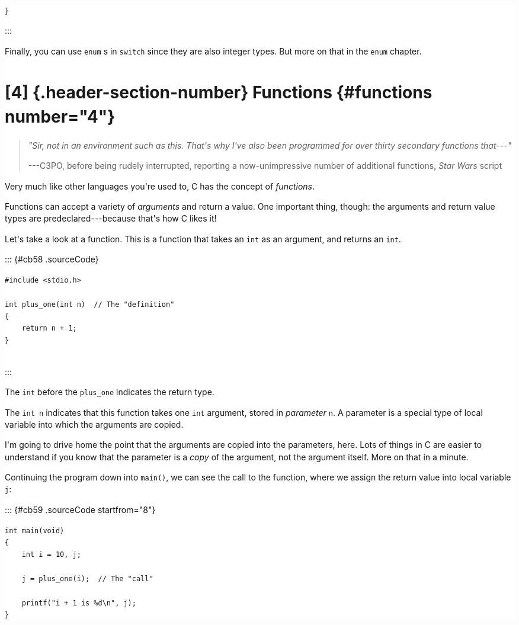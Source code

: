 ```{.sourceCode .c}
}
```

:::

Finally, you can use `enum` s in `switch` since they are also integer types. But more on that in the `enum` chapter.

# [4] {.header-section-number} Functions {#functions number="4"}

> *"Sir, not in an environment such as this. That's why I've also been programmed for over thirty secondary functions that---"*
>
> ---C3PO, before being rudely interrupted, reporting a now-unimpressive number of additional functions, *Star Wars* script

Very much like other languages you're used to, C has the concept of *functions*.

Functions can accept a variety of *arguments* and return a value. One important thing, though: the arguments and return value types are predeclared---because that's how C likes it!

Let's take a look at a function. This is a function that takes an `int` as an argument, and returns an `int`.

::: {#cb58 .sourceCode}

```{.sourceCode .numberSource .c .numberLines}
#include <stdio.h>

int plus_one(int n)  // The "definition"
{
    return n + 1;
}
 
```

:::

The `int` before the `plus_one` indicates the return type.

The `int n` indicates that this function takes one `int` argument, stored in *parameter* `n`. A parameter is a special type of local variable into which the arguments are copied.

I'm going to drive home the point that the arguments are copied into the parameters, here. Lots of things in C are easier to understand if you know that the parameter is a *copy* of the argument, not the argument itself. More on that in a minute.

Continuing the program down into `main()`, we can see the call to the function, where we assign the return value into local variable `j`:

::: {#cb59 .sourceCode startfrom="8"}

```{.sourceCode .numberSource .c .numberLines}
int main(void)
{
    int i = 10, j;
    
    j = plus_one(i);  // The "call"

    printf("i + 1 is %d\n", j);
}
```
